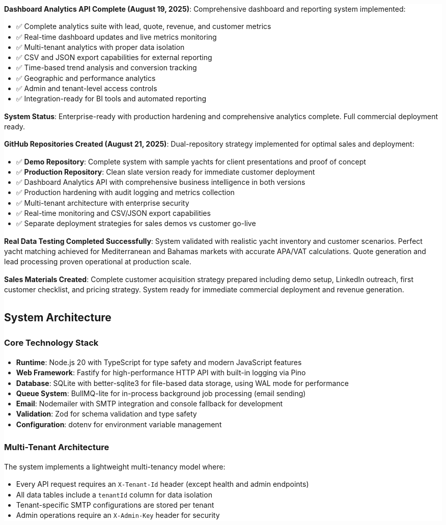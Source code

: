 **Dashboard Analytics API Complete (August 19, 2025)**: Comprehensive dashboard and reporting system implemented:
- ✅ Complete analytics suite with lead, quote, revenue, and customer metrics
- ✅ Real-time dashboard updates and live metrics monitoring
- ✅ Multi-tenant analytics with proper data isolation
- ✅ CSV and JSON export capabilities for external reporting
- ✅ Time-based trend analysis and conversion tracking
- ✅ Geographic and performance analytics
- ✅ Admin and tenant-level access controls
- ✅ Integration-ready for BI tools and automated reporting

**System Status**: Enterprise-ready with production hardening and comprehensive analytics complete. Full commercial deployment ready.

**GitHub Repositories Created (August 21, 2025)**: Dual-repository strategy implemented for optimal sales and deployment:
- ✅ **Demo Repository**: Complete system with sample yachts for client presentations and proof of concept
- ✅ **Production Repository**: Clean slate version ready for immediate customer deployment
- ✅ Dashboard Analytics API with comprehensive business intelligence in both versions
- ✅ Production hardening with audit logging and metrics collection
- ✅ Multi-tenant architecture with enterprise security
- ✅ Real-time monitoring and CSV/JSON export capabilities
- ✅ Separate deployment strategies for sales demos vs customer go-live

**Real Data Testing Completed Successfully**: System validated with realistic yacht inventory and customer scenarios. Perfect yacht matching achieved for Mediterranean and Bahamas markets with accurate APA/VAT calculations. Quote generation and lead processing proven operational at production scale.

**Sales Materials Created**: Complete customer acquisition strategy prepared including demo setup, LinkedIn outreach, first customer checklist, and pricing strategy. System ready for immediate commercial deployment and revenue generation.

## System Architecture

### Core Technology Stack
- **Runtime**: Node.js 20 with TypeScript for type safety and modern JavaScript features
- **Web Framework**: Fastify for high-performance HTTP API with built-in logging via Pino
- **Database**: SQLite with better-sqlite3 for file-based data storage, using WAL mode for performance
- **Queue System**: BullMQ-lite for in-process background job processing (email sending)
- **Email**: Nodemailer with SMTP integration and console fallback for development
- **Validation**: Zod for schema validation and type safety
- **Configuration**: dotenv for environment variable management

### Multi-Tenant Architecture
The system implements a lightweight multi-tenancy model where:
- Every API request requires an `X-Tenant-Id` header (except health and admin endpoints)
- All data tables include a `tenantId` column for data isolation
- Tenant-specific SMTP configurations are stored per tenant
- Admin operations require an `X-Admin-Key` header for security
